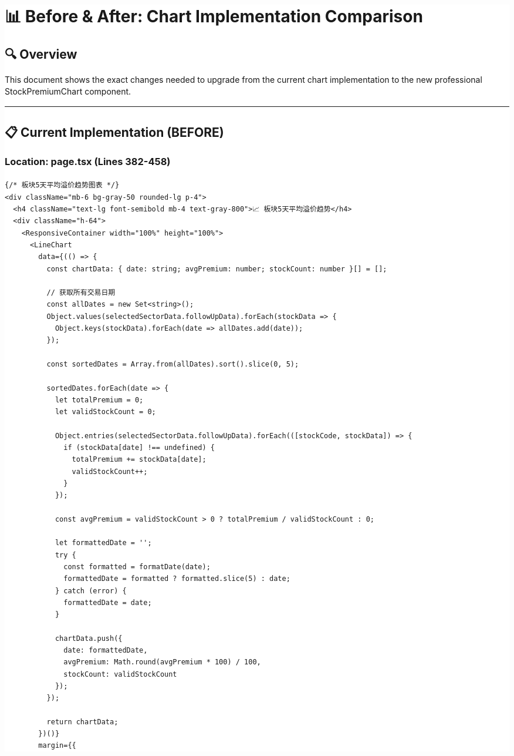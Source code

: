 # 📊 Before & After: Chart Implementation Comparison

## 🔍 Overview

This document shows the exact changes needed to upgrade from the current chart implementation to the new professional StockPremiumChart component.

---

## 📋 Current Implementation (BEFORE)

### Location: page.tsx (Lines 382-458)

```tsx
{/* 板块5天平均溢价趋势图表 */}
<div className="mb-6 bg-gray-50 rounded-lg p-4">
  <h4 className="text-lg font-semibold mb-4 text-gray-800">📈 板块5天平均溢价趋势</h4>
  <div className="h-64">
    <ResponsiveContainer width="100%" height="100%">
      <LineChart
        data={(() => {
          const chartData: { date: string; avgPremium: number; stockCount: number }[] = [];

          // 获取所有交易日期
          const allDates = new Set<string>();
          Object.values(selectedSectorData.followUpData).forEach(stockData => {
            Object.keys(stockData).forEach(date => allDates.add(date));
          });

          const sortedDates = Array.from(allDates).sort().slice(0, 5);

          sortedDates.forEach(date => {
            let totalPremium = 0;
            let validStockCount = 0;

            Object.entries(selectedSectorData.followUpData).forEach(([stockCode, stockData]) => {
              if (stockData[date] !== undefined) {
                totalPremium += stockData[date];
                validStockCount++;
              }
            });

            const avgPremium = validStockCount > 0 ? totalPremium / validStockCount : 0;

            let formattedDate = '';
            try {
              const formatted = formatDate(date);
              formattedDate = formatted ? formatted.slice(5) : date;
            } catch (error) {
              formattedDate = date;
            }

            chartData.push({
              date: formattedDate,
              avgPremium: Math.round(avgPremium * 100) / 100,
              stockCount: validStockCount
            });
          });

          return chartData;
        })()}
        margin={{
```